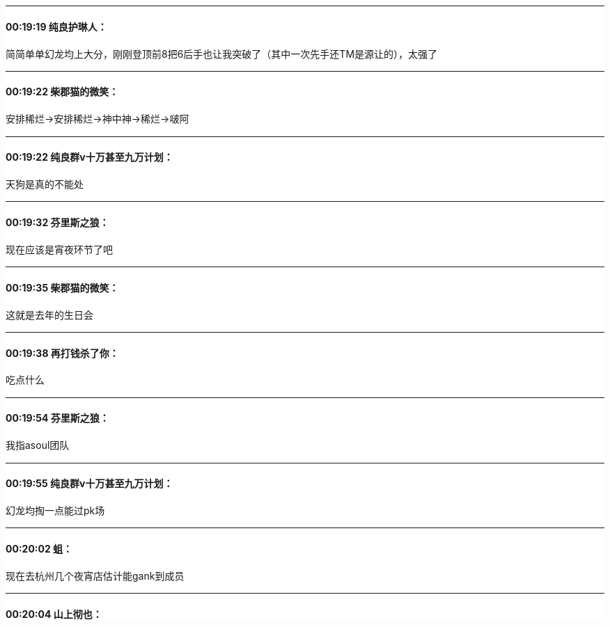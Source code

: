 *****

#### 00:19:19  纯良护琳人：

简简单单幻龙均上大分，刚刚登顶前8把6后手也让我突破了（其中一次先手还TM是源让的），太强了

*****

#### 00:19:22  柴郡猫的微笑：

安排稀烂→安排稀烂→神中神→稀烂→啵阿

*****

#### 00:19:22  纯良群v十万甚至九万计划：

天狗是真的不能处

*****

#### 00:19:32  芬里斯之狼：

现在应该是宵夜环节了吧

*****

#### 00:19:35  柴郡猫的微笑：

这就是去年的生日会

*****

#### 00:19:38  再打钱杀了你：

吃点什么

*****

#### 00:19:54  芬里斯之狼：

我指asoul团队

*****

#### 00:19:55  纯良群v十万甚至九万计划：

幻龙均掏一点能过pk场

*****

#### 00:20:02  蛆：

现在去杭州几个夜宵店估计能gank到成员

*****

#### 00:20:04  山上彻也：
